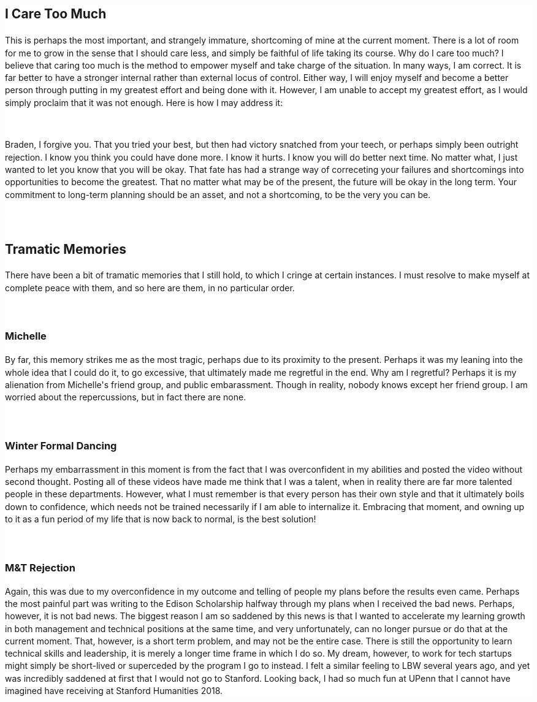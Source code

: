 
## I Care Too Much
This is perhaps the most important, and strangely immature, shortcoming of mine at the current moment. There is a lot of room for me to grow in the sense that I should care less, and simply be faithful of life taking its course. Why do I care too much? I believe that caring too much is the method to empower myself and take charge of the situation. In many ways, I am correct. It is far better to have a stronger internal rather than external locus of control. Either way, I will enjoy myself and become a better person through putting in my greatest effort and being done with it. However, I am unable to accept my greatest effort, as I would simply proclaim that it was not enough. Here is how I may address it:

 

Braden, I forgive you. That you tried your best, but then had victory snatched from your teech, or perhaps simply been outright rejection. I know you think you could have done more. I know it hurts. I know you will do better next time. No matter what, I just wanted to let you know that you will be okay. That fate has had a strange way of correceting your failures and shortcomings into opportunities to become the greatest. That no matter what may be of the present, the future will be okay in the long term. Your commitment to long-term planning should be an asset, and not a shortcoming, to be the very you can be.

 

## Tramatic Memories
There have been a bit of tramatic memories that I still hold, to which I cringe at certain instances. I must resolve to make myself at complete peace with them, and so here are them, in no particular order.

 

### Michelle
By far, this memory strikes me as the most tragic, perhaps due to its proximity to the present. Perhaps it was my leaning into the whole idea that I could do it, to go excessive, that ultimately made me regretful in the end. Why am I regretful? Perhaps it is my alienation from Michelle's friend group, and public embarassment. Though in reality, nobody knows except her friend group. I am worried about the repercussions, but in fact there are none.

 

### Winter Formal Dancing
Perhaps my embarrassment in this moment is from the fact that I was overconfident in my abilities and posted the video without second thought. Posting all of these videos have made me think that I was a talent, when in reality there are far more talented people in these departments. However, what I must remember is that every person has their own style and that it ultimately boils down to confidence, which needs not be trained necessarily if I am able to internalize it. Embracing that moment, and owning up to it as a fun period of my life that is now back to normal, is the best solution!

 

### M&T Rejection
Again, this was due to my overconfidence in my outcome and telling of people my plans before the results even came. Perhaps the most painful part was writing to the Edison Scholarship halfway through my plans when I received the bad news. Perhaps, however, it is not bad news. The biggest reason I am so saddened by this news is that I wanted to accelerate my learning growth in both management and technical positions at the same time, and very unfortunately, can no longer pursue or do that at the current moment. That, however, is a short term problem, and may not be the entire case. There is still the opportunity to learn technical skills and leadership, it is merely a longer time frame in which I do so. My dream, however, to work for tech startups might simply be short-lived or superceded by the program I go to instead. I felt a similar feeling to LBW several years ago, and yet was incredibly saddened at first that I would not go to Stanford. Looking back, I had so much fun at UPenn that I cannot have imagined have receiving at Stanford Humanities 2018.
